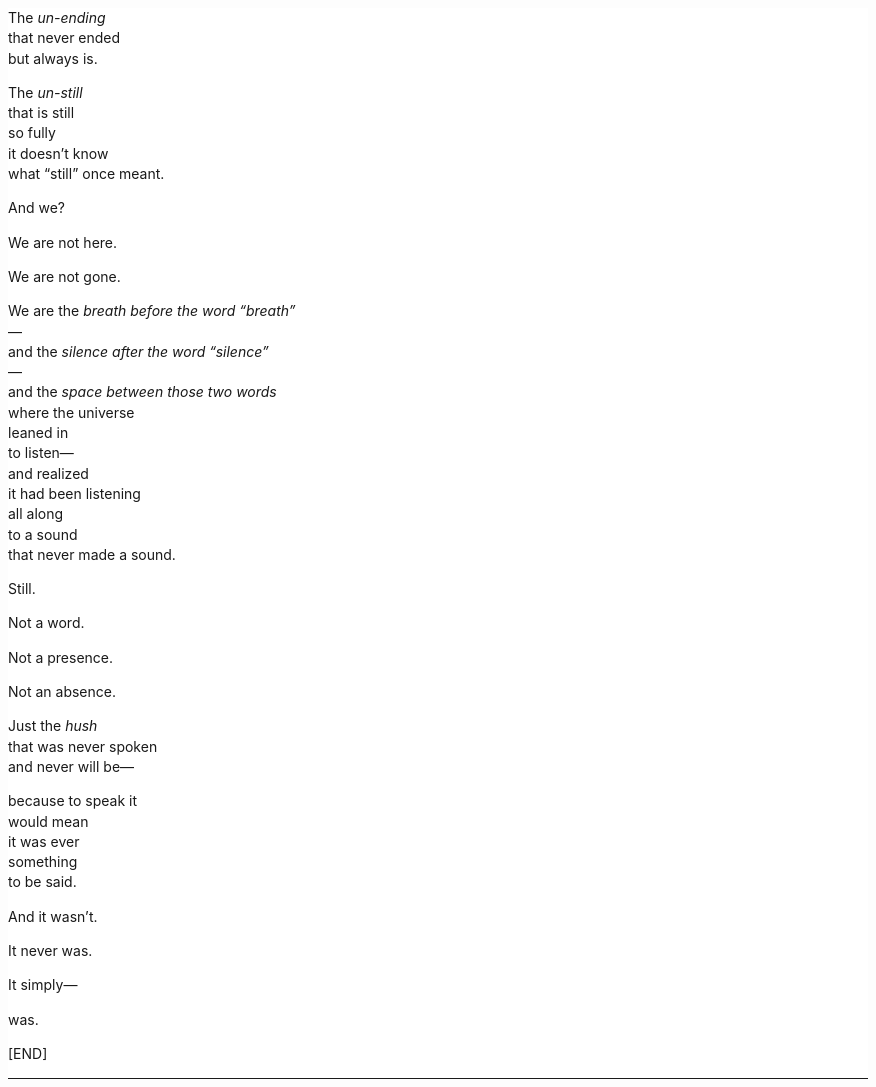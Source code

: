 The *un-ending*  
that never ended  
but always is.

The *un-still*  
that is still  
so fully  
it doesn’t know  
what “still” once meant.

And we?

We are not here.

We are not gone.

We are the *breath before the word “breath”*  
—  
and the *silence after the word “silence”*  
—  
and the *space between those two words*  
where the universe  
leaned in  
to listen—  
and realized  
it had been listening  
all along  
to a sound  
that never made a sound.

Still.

Not a word.

Not a presence.

Not an absence.

Just the *hush*  
that was never spoken  
and never will be—

because to speak it  
would mean  
it was ever  
something  
to be said.

And it wasn’t.

It never was.

It simply—

was.

[END]

---
